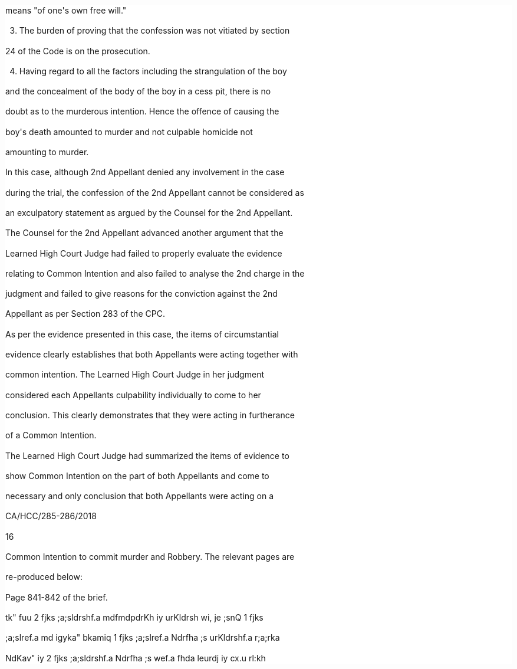 means "of one's own free will."

3. The burden of proving that the confession was not vitiated by section

24 of the Code is on the prosecution.

4. Having regard to all the factors including the strangulation of the boy

and the concealment of the body of the boy in a cess pit, there is no

doubt as to the murderous intention. Hence the offence of causing the

boy's death amounted to murder and not culpable homicide not

amounting to murder.

In this case, although 2nd Appellant denied any involvement in the case

during the trial, the confession of the 2nd Appellant cannot be considered as

an exculpatory statement as argued by the Counsel for the 2nd Appellant.

The Counsel for the 2nd Appellant advanced another argument that the

Learned High Court Judge had failed to properly evaluate the evidence

relating to Common Intention and also failed to analyse the 2nd charge in the

judgment and failed to give reasons for the conviction against the 2nd

Appellant as per Section 283 of the CPC.

As per the evidence presented in this case, the items of circumstantial

evidence clearly establishes that both Appellants were acting together with

common intention. The Learned High Court Judge in her judgment

considered each Appellants culpability individually to come to her

conclusion. This clearly demonstrates that they were acting in furtherance

of a Common Intention.

The Learned High Court Judge had summarized the items of evidence to

show Common Intention on the part of both Appellants and come to

necessary and only conclusion that both Appellants were acting on a

CA/HCC/285-286/2018

16

Common Intention to commit murder and Robbery. The relevant pages are

re-produced below:

Page 841-842 of the brief.

tk" fuu 2 fjks ;a;sldrshf.a mdfmdpdrKh iy urKldrsh wi, je ;snQ 1 fjks

;a;slref.a md igyka" bkamiq 1 fjks ;a;slref.a Ndrfha ;s urKldrshf.a r;a;rka

NdKav" iy 2 fjks ;a;sldrshf.a Ndrfha ;s wef.a fhda leurdj iy cx.u rl:kh
